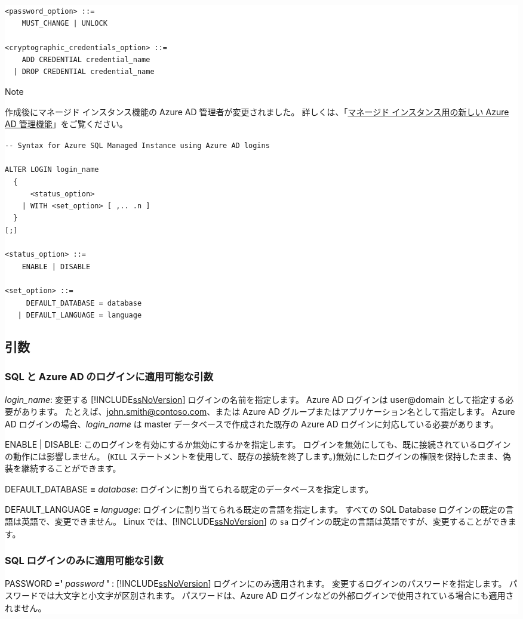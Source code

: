 ```syntaxsql
<password_option> ::=
    MUST_CHANGE | UNLOCK

<cryptographic_credentials_option> ::=
    ADD CREDENTIAL credential_name
  | DROP CREDENTIAL credential_name
```

> [!NOTE]
> 作成後にマネージド インスタンス機能の Azure AD 管理者が変更されました。 詳しくは、「[マネージド インスタンス用の新しい Azure AD 管理機能](/azure/sql-database/sql-database-aad-authentication-configure#new-azure-ad-admin-functionality-for-mi)」をご覧ください。

```syntaxsql
-- Syntax for Azure SQL Managed Instance using Azure AD logins

ALTER LOGIN login_name
  {
      <status_option>
    | WITH <set_option> [ ,.. .n ]
  }
[;]

<status_option> ::=
    ENABLE | DISABLE

<set_option> ::=
     DEFAULT_DATABASE = database
   | DEFAULT_LANGUAGE = language
```

## <a name="arguments"></a>引数

### <a name="arguments-applicable-to-sql-and-azure-ad-logins"></a>SQL と Azure AD のログインに適用可能な引数

*login_name*: 変更する [!INCLUDE[ssNoVersion](../../includes/ssnoversion-md.md)] ログインの名前を指定します。 Azure AD ログインは user@domain として指定する必要があります。 たとえば、john.smith@contoso.com、または Azure AD グループまたはアプリケーション名として指定します。 Azure AD ログインの場合、*login_name* は master データベースで作成された既存の Azure AD ログインに対応している必要があります。

ENABLE | DISABLE: このログインを有効にするか無効にするかを指定します。 ログインを無効にしても、既に接続されているログインの動作には影響しません。 (`KILL` ステートメントを使用して、既存の接続を終了します。)無効にしたログインの権限を保持したまま、偽装を継続することができます。

DEFAULT_DATABASE **=** _database_: ログインに割り当てられる既定のデータベースを指定します。

DEFAULT_LANGUAGE **=** _language_: ログインに割り当てられる既定の言語を指定します。 すべての SQL Database ログインの既定の言語は英語で、変更できません。 Linux では、[!INCLUDE[ssNoVersion](../../includes/ssnoversion-md.md)] の `sa` ログインの既定の言語は英語ですが、変更することができます。

### <a name="arguments-applicable-only-to-sql-logins"></a>SQL ログインのみに適用可能な引数

PASSWORD **='** _password_ **'** : [!INCLUDE[ssNoVersion](../../includes/ssnoversion-md.md)] ログインにのみ適用されます。 変更するログインのパスワードを指定します。 パスワードでは大文字と小文字が区別されます。 パスワードは、Azure AD ログインなどの外部ログインで使用されている場合にも適用されません。
